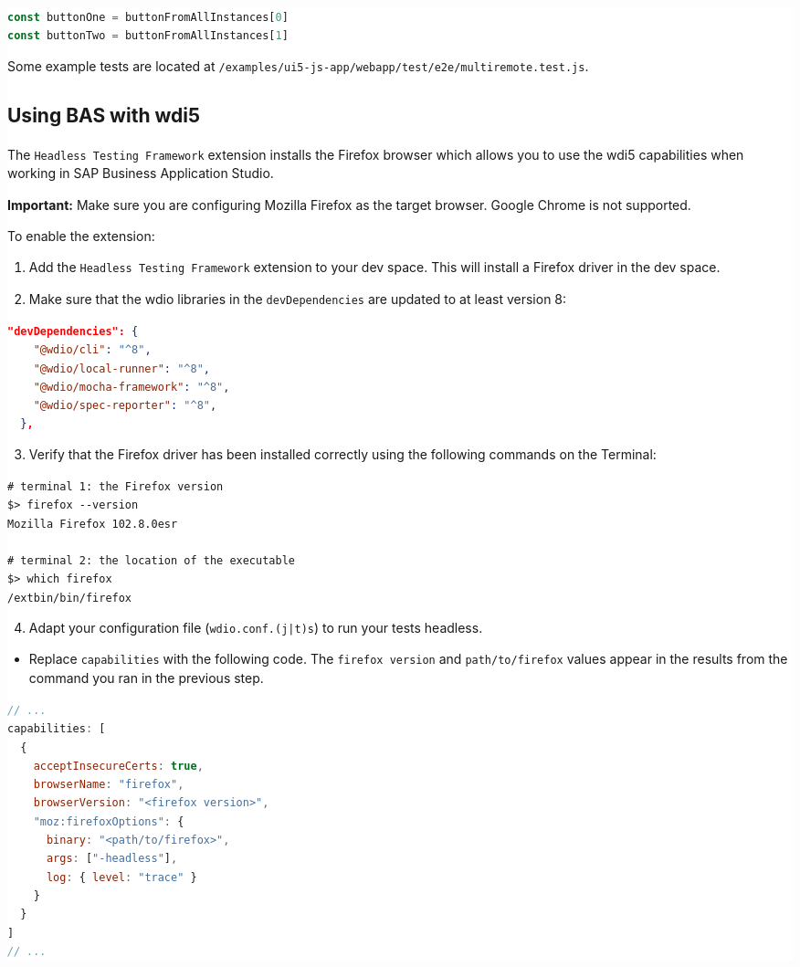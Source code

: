 ```js
const buttonOne = buttonFromAllInstances[0]
const buttonTwo = buttonFromAllInstances[1]
```

Some example tests are located at `/examples/ui5-js-app/webapp/test/e2e/multiremote.test.js`.

## Using BAS with wdi5

The `Headless Testing Framework` extension installs the Firefox browser which allows you to use the wdi5 capabilities when working in SAP Business Application Studio.

**Important:**
Make sure you are configuring Mozilla Firefox as the target browser. Google Chrome is not supported.

To enable the extension:

1. Add the `Headless Testing Framework` extension to your dev space. This will install a Firefox driver in the dev space.

2. Make sure that the wdio libraries in the `devDependencies` are updated to at least version 8:

```json
"devDependencies": {
    "@wdio/cli": "^8",
    "@wdio/local-runner": "^8",
    "@wdio/mocha-framework": "^8",
    "@wdio/spec-reporter": "^8",
  },
```

3. Verify that the Firefox driver has been installed correctly using the following commands on the Terminal:

```shell
# terminal 1: the Firefox version
$> firefox --version
Mozilla Firefox 102.8.0esr

# terminal 2: the location of the executable
$> which firefox
/extbin/bin/firefox

```

4. Adapt your configuration file (`wdio.conf.(j|t)s`) to run your tests headless.

- Replace `capabilities` with the following code. The `firefox version` and `path/to/firefox` values appear in the results from the command you ran in the previous step.

```js
// ...
capabilities: [
  {
    acceptInsecureCerts: true,
    browserName: "firefox",
    browserVersion: "<firefox version>",
    "moz:firefoxOptions": {
      binary: "<path/to/firefox>",
      args: ["-headless"],
      log: { level: "trace" }
    }
  }
]
// ...
```
